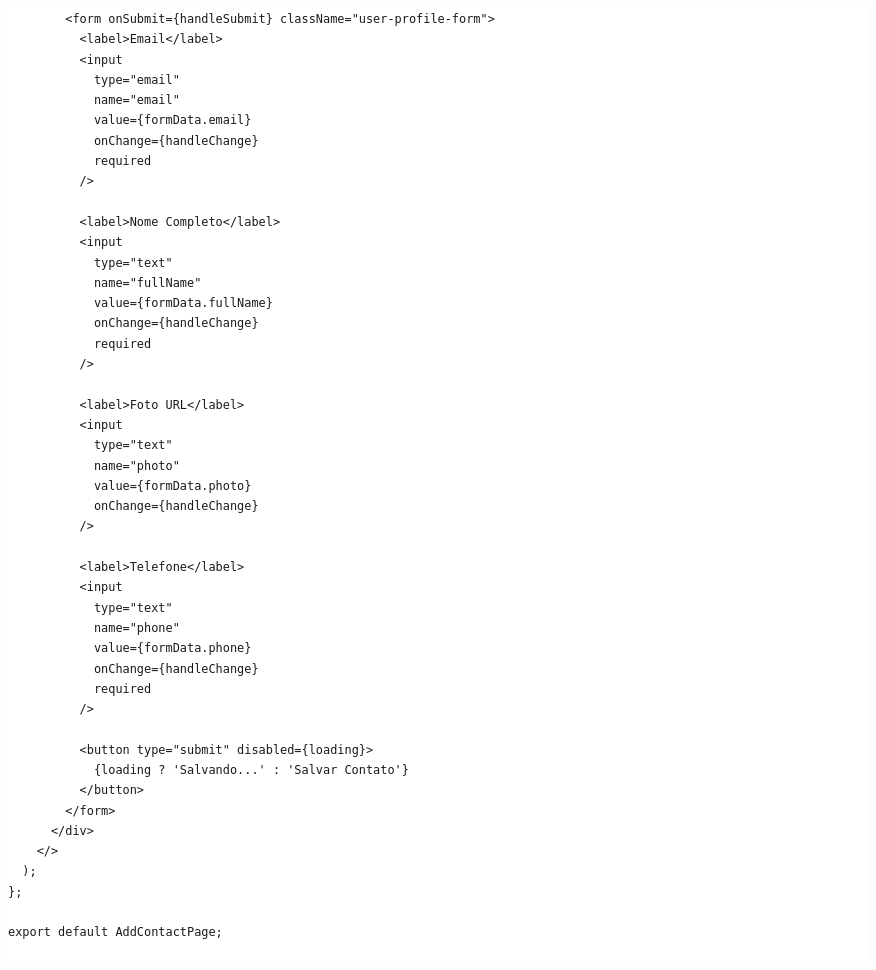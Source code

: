 ```
        <form onSubmit={handleSubmit} className="user-profile-form">
          <label>Email</label>
          <input
            type="email"
            name="email"
            value={formData.email}
            onChange={handleChange}
            required
          />

          <label>Nome Completo</label>
          <input
            type="text"
            name="fullName"
            value={formData.fullName}
            onChange={handleChange}
            required
          />

          <label>Foto URL</label>
          <input
            type="text"
            name="photo"
            value={formData.photo}
            onChange={handleChange}
          />

          <label>Telefone</label>
          <input
            type="text"
            name="phone"
            value={formData.phone}
            onChange={handleChange}
            required
          />

          <button type="submit" disabled={loading}>
            {loading ? 'Salvando...' : 'Salvar Contato'}
          </button>
        </form>
      </div>
    </>
  );
};

export default AddContactPage;


```

